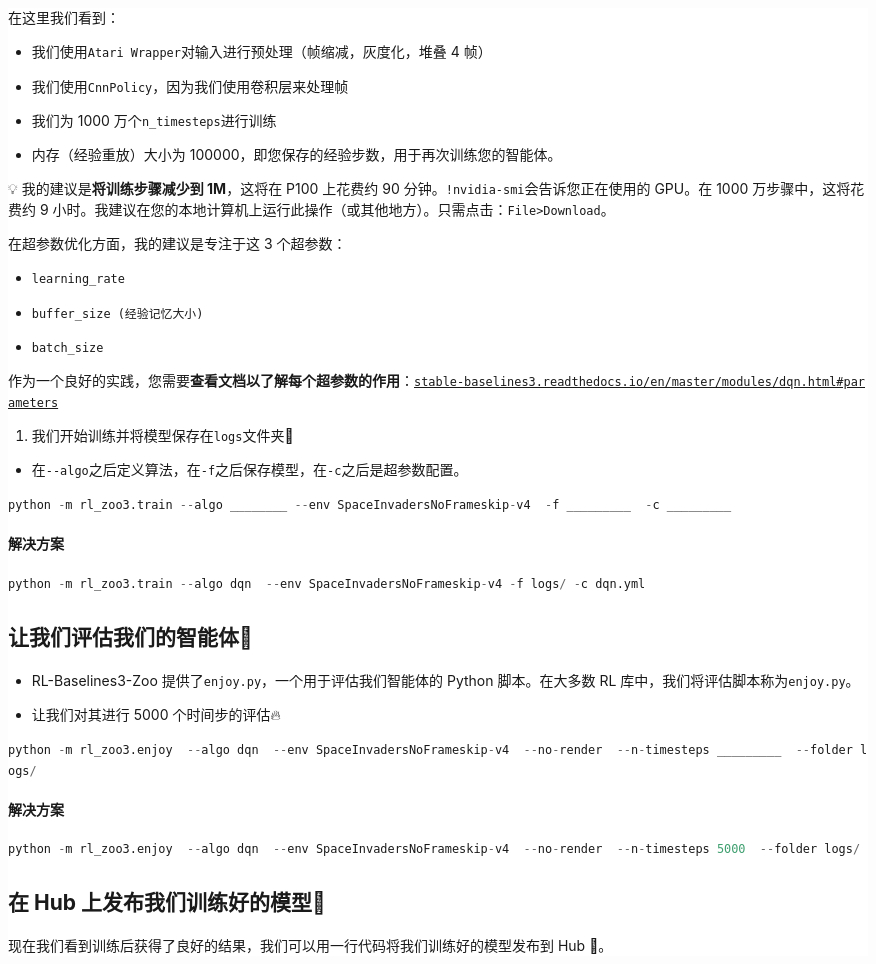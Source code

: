 在这里我们看到：

+   我们使用`Atari Wrapper`对输入进行预处理（帧缩减，灰度化，堆叠 4 帧）

+   我们使用`CnnPolicy`，因为我们使用卷积层来处理帧

+   我们为 1000 万个`n_timesteps`进行训练

+   内存（经验重放）大小为 100000，即您保存的经验步数，用于再次训练您的智能体。

💡 我的建议是**将训练步骤减少到 1M**，这将在 P100 上花费约 90 分钟。`!nvidia-smi`会告诉您正在使用的 GPU。在 1000 万步骤中，这将花费约 9 小时。我建议在您的本地计算机上运行此操作（或其他地方）。只需点击：`File>Download`。

在超参数优化方面，我的建议是专注于这 3 个超参数：

+   `learning_rate`

+   `buffer_size (经验记忆大小)`

+   `batch_size`

作为一个良好的实践，您需要**查看文档以了解每个超参数的作用**：[`stable-baselines3.readthedocs.io/en/master/modules/dqn.html#parameters`](https://stable-baselines3.readthedocs.io/en/master/modules/dqn.html#parameters)

1.  我们开始训练并将模型保存在`logs`文件夹📁

+   在`--algo`之后定义算法，在`-f`之后保存模型，在`-c`之后是超参数配置。

```py
python -m rl_zoo3.train --algo ________ --env SpaceInvadersNoFrameskip-v4  -f _________  -c _________
```

#### 解决方案

```py
python -m rl_zoo3.train --algo dqn  --env SpaceInvadersNoFrameskip-v4 -f logs/ -c dqn.yml
```

## 让我们评估我们的智能体👀

+   RL-Baselines3-Zoo 提供了`enjoy.py`，一个用于评估我们智能体的 Python 脚本。在大多数 RL 库中，我们将评估脚本称为`enjoy.py`。

+   让我们对其进行 5000 个时间步的评估🔥

```py
python -m rl_zoo3.enjoy  --algo dqn  --env SpaceInvadersNoFrameskip-v4  --no-render  --n-timesteps _________  --folder logs/
```

#### 解决方案

```py
python -m rl_zoo3.enjoy  --algo dqn  --env SpaceInvadersNoFrameskip-v4  --no-render  --n-timesteps 5000  --folder logs/
```

## 在 Hub 上发布我们训练好的模型🚀

现在我们看到训练后获得了良好的结果，我们可以用一行代码将我们训练好的模型发布到 Hub 🤗。

